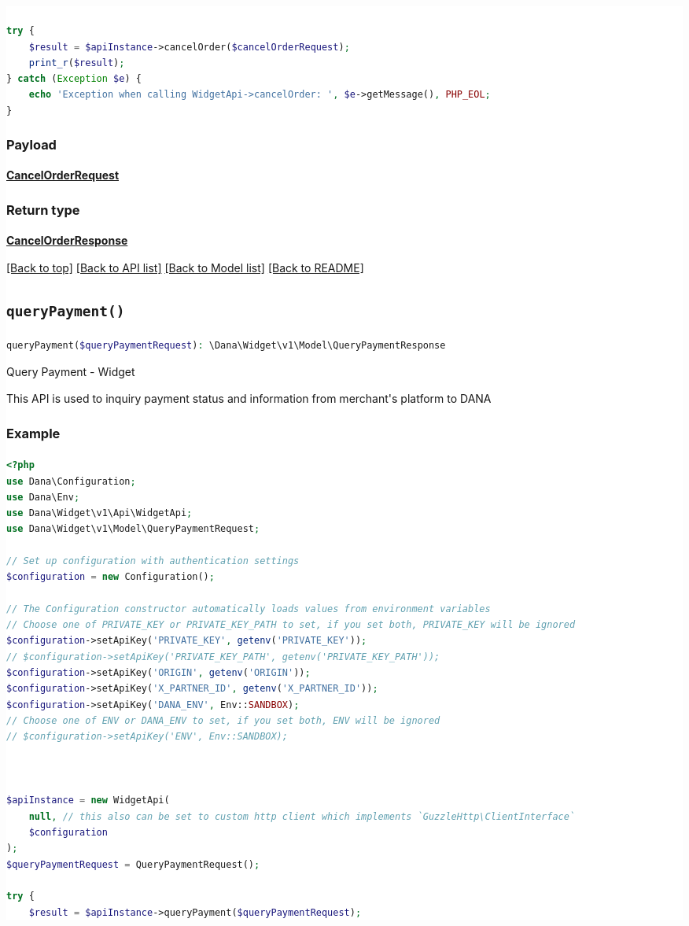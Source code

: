 ```php

try {
    $result = $apiInstance->cancelOrder($cancelOrderRequest);
    print_r($result);
} catch (Exception $e) {
    echo 'Exception when calling WidgetApi->cancelOrder: ', $e->getMessage(), PHP_EOL;
}
```

### Payload

[**CancelOrderRequest**](./Widget/CancelOrderRequest.md)

### Return type

[**CancelOrderResponse**](./Widget/CancelOrderResponse.md)

[[Back to top]](#) [[Back to API list]](../../README.md#endpoints)
[[Back to Model list]](../../README.md#models)
[[Back to README]](../../README.md)

## `queryPayment()`

```php
queryPayment($queryPaymentRequest): \Dana\Widget\v1\Model\QueryPaymentResponse
```

Query Payment - Widget

This API is used to inquiry payment status and information from merchant's platform to DANA

### Example

```php
<?php
use Dana\Configuration;
use Dana\Env;
use Dana\Widget\v1\Api\WidgetApi;
use Dana\Widget\v1\Model\QueryPaymentRequest;

// Set up configuration with authentication settings
$configuration = new Configuration();

// The Configuration constructor automatically loads values from environment variables
// Choose one of PRIVATE_KEY or PRIVATE_KEY_PATH to set, if you set both, PRIVATE_KEY will be ignored
$configuration->setApiKey('PRIVATE_KEY', getenv('PRIVATE_KEY'));
// $configuration->setApiKey('PRIVATE_KEY_PATH', getenv('PRIVATE_KEY_PATH'));
$configuration->setApiKey('ORIGIN', getenv('ORIGIN'));
$configuration->setApiKey('X_PARTNER_ID', getenv('X_PARTNER_ID'));
$configuration->setApiKey('DANA_ENV', Env::SANDBOX);
// Choose one of ENV or DANA_ENV to set, if you set both, ENV will be ignored
// $configuration->setApiKey('ENV', Env::SANDBOX);



$apiInstance = new WidgetApi(
    null, // this also can be set to custom http client which implements `GuzzleHttp\ClientInterface`
    $configuration
);
$queryPaymentRequest = QueryPaymentRequest();

try {
    $result = $apiInstance->queryPayment($queryPaymentRequest);
```